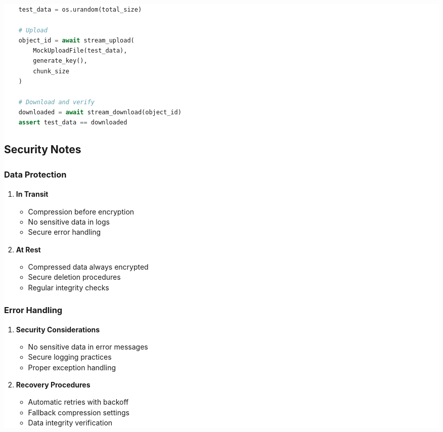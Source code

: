 ```python
    test_data = os.urandom(total_size)
    
    # Upload
    object_id = await stream_upload(
        MockUploadFile(test_data),
        generate_key(),
        chunk_size
    )
    
    # Download and verify
    downloaded = await stream_download(object_id)
    assert test_data == downloaded
```

## Security Notes

### Data Protection

1. **In Transit**
   - Compression before encryption
   - No sensitive data in logs
   - Secure error handling

2. **At Rest**
   - Compressed data always encrypted
   - Secure deletion procedures
   - Regular integrity checks

### Error Handling

1. **Security Considerations**
   - No sensitive data in error messages
   - Secure logging practices
   - Proper exception handling

2. **Recovery Procedures**
   - Automatic retries with backoff
   - Fallback compression settings
   - Data integrity verification
